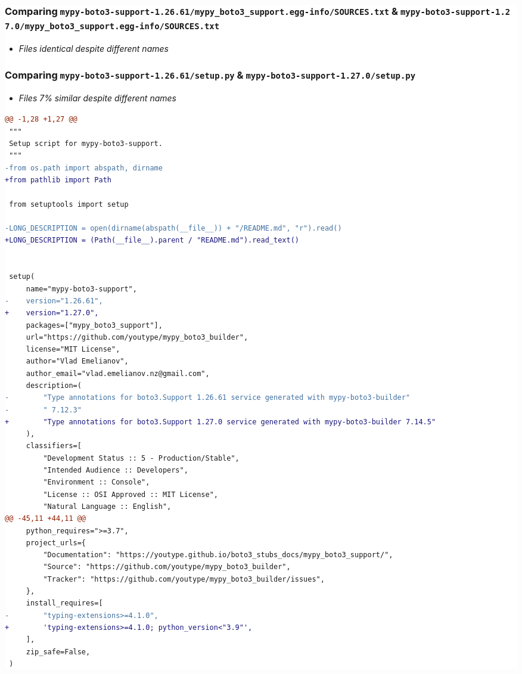 ### Comparing `mypy-boto3-support-1.26.61/mypy_boto3_support.egg-info/SOURCES.txt` & `mypy-boto3-support-1.27.0/mypy_boto3_support.egg-info/SOURCES.txt`

 * *Files identical despite different names*

### Comparing `mypy-boto3-support-1.26.61/setup.py` & `mypy-boto3-support-1.27.0/setup.py`

 * *Files 7% similar despite different names*

```diff
@@ -1,28 +1,27 @@
 """
 Setup script for mypy-boto3-support.
 """
-from os.path import abspath, dirname
+from pathlib import Path
 
 from setuptools import setup
 
-LONG_DESCRIPTION = open(dirname(abspath(__file__)) + "/README.md", "r").read()
+LONG_DESCRIPTION = (Path(__file__).parent / "README.md").read_text()
 
 
 setup(
     name="mypy-boto3-support",
-    version="1.26.61",
+    version="1.27.0",
     packages=["mypy_boto3_support"],
     url="https://github.com/youtype/mypy_boto3_builder",
     license="MIT License",
     author="Vlad Emelianov",
     author_email="vlad.emelianov.nz@gmail.com",
     description=(
-        "Type annotations for boto3.Support 1.26.61 service generated with mypy-boto3-builder"
-        " 7.12.3"
+        "Type annotations for boto3.Support 1.27.0 service generated with mypy-boto3-builder 7.14.5"
     ),
     classifiers=[
         "Development Status :: 5 - Production/Stable",
         "Intended Audience :: Developers",
         "Environment :: Console",
         "License :: OSI Approved :: MIT License",
         "Natural Language :: English",
@@ -45,11 +44,11 @@
     python_requires=">=3.7",
     project_urls={
         "Documentation": "https://youtype.github.io/boto3_stubs_docs/mypy_boto3_support/",
         "Source": "https://github.com/youtype/mypy_boto3_builder",
         "Tracker": "https://github.com/youtype/mypy_boto3_builder/issues",
     },
     install_requires=[
-        "typing-extensions>=4.1.0",
+        'typing-extensions>=4.1.0; python_version<"3.9"',
     ],
     zip_safe=False,
 )
```

